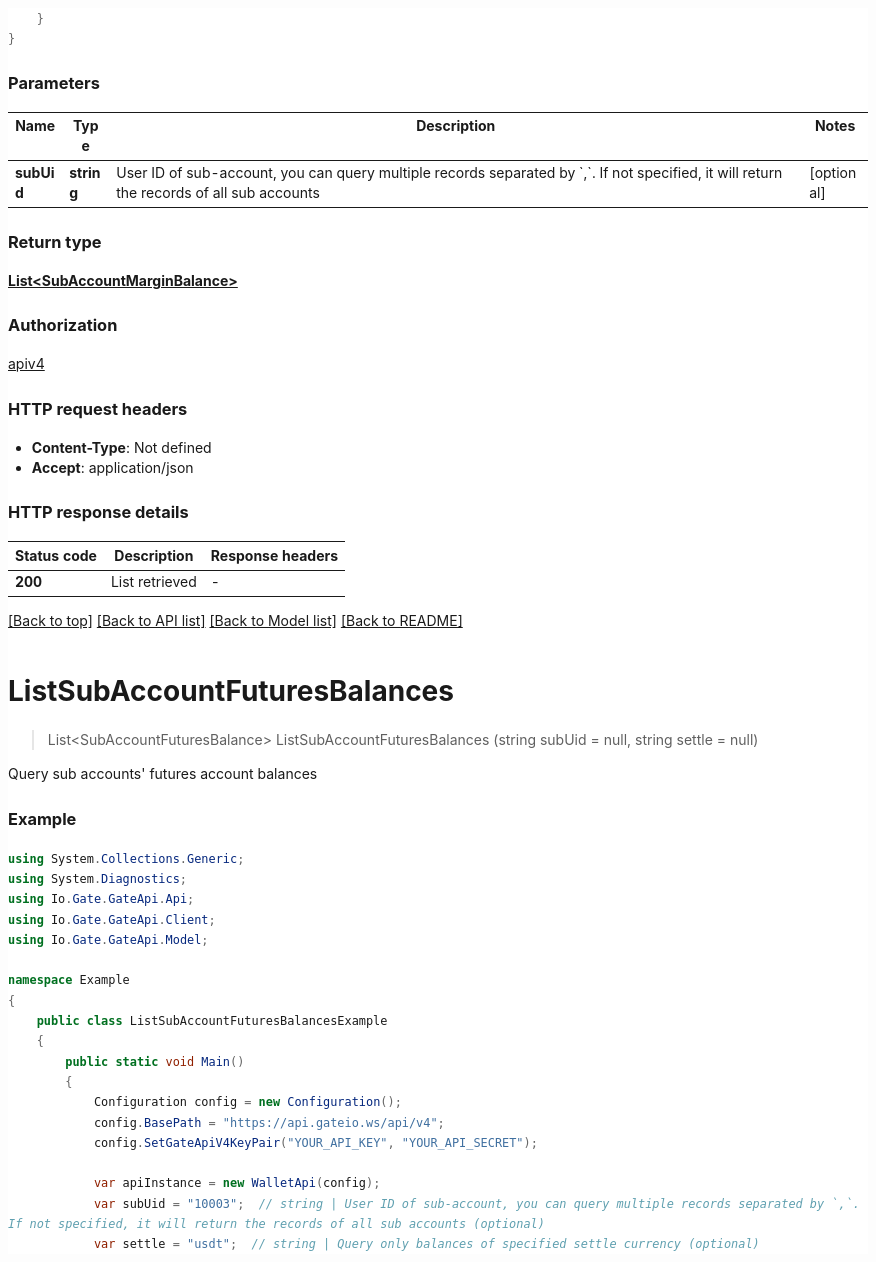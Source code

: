 ```csharp
    }
}
```

### Parameters

Name | Type | Description  | Notes
------------- | ------------- | ------------- | -------------
 **subUid** | **string**| User ID of sub-account, you can query multiple records separated by &#x60;,&#x60;. If not specified, it will return the records of all sub accounts | [optional] 

### Return type

[**List&lt;SubAccountMarginBalance&gt;**](SubAccountMarginBalance.md)

### Authorization

[apiv4](../README.md#apiv4)

### HTTP request headers

 - **Content-Type**: Not defined
 - **Accept**: application/json

### HTTP response details
| Status code | Description | Response headers |
|-------------|-------------|------------------|
| **200** | List retrieved |  -  |

[[Back to top]](#) [[Back to API list]](../README.md#documentation-for-api-endpoints) [[Back to Model list]](../README.md#documentation-for-models) [[Back to README]](../README.md)

<a name="listsubaccountfuturesbalances"></a>
# **ListSubAccountFuturesBalances**
> List&lt;SubAccountFuturesBalance&gt; ListSubAccountFuturesBalances (string subUid = null, string settle = null)

Query sub accounts' futures account balances

### Example
```csharp
using System.Collections.Generic;
using System.Diagnostics;
using Io.Gate.GateApi.Api;
using Io.Gate.GateApi.Client;
using Io.Gate.GateApi.Model;

namespace Example
{
    public class ListSubAccountFuturesBalancesExample
    {
        public static void Main()
        {
            Configuration config = new Configuration();
            config.BasePath = "https://api.gateio.ws/api/v4";
            config.SetGateApiV4KeyPair("YOUR_API_KEY", "YOUR_API_SECRET");

            var apiInstance = new WalletApi(config);
            var subUid = "10003";  // string | User ID of sub-account, you can query multiple records separated by `,`. If not specified, it will return the records of all sub accounts (optional) 
            var settle = "usdt";  // string | Query only balances of specified settle currency (optional) 

```